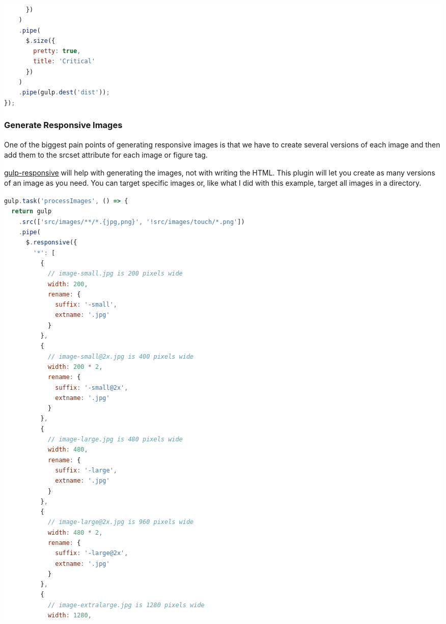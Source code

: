 ```javascript
      })
    )
    .pipe(
      $.size({
        pretty: true,
        title: 'Critical'
      })
    )
    .pipe(gulp.dest('dist'));
});
```

### Generate Responsive Images

One of the biggest pain points of generating responsive images is that we have to create several versions of each image and then add them to the srcset attribute for each image or figure tag.

[gulp-responsive](https://www.npmjs.com/package/gulp-responsive) will help with generating the images, not with writing the HTML. This plugin will let you create as many versions of an image as you need. You can target specific images or, like what I did with this example, target all images in a directory.

```javascript
gulp.task('processImages', () => {
  return gulp
    .src(['src/images/**/*.{jpg,png}', '!src/images/touch/*.png'])
    .pipe(
      $.responsive({
        '*': [
          {
            // image-small.jpg is 200 pixels wide
            width: 200,
            rename: {
              suffix: '-small',
              extname: '.jpg'
            }
          },
          {
            // image-small@2x.jpg is 400 pixels wide
            width: 200 * 2,
            rename: {
              suffix: '-small@2x',
              extname: '.jpg'
            }
          },
          {
            // image-large.jpg is 480 pixels wide
            width: 480,
            rename: {
              suffix: '-large',
              extname: '.jpg'
            }
          },
          {
            // image-large@2x.jpg is 960 pixels wide
            width: 480 * 2,
            rename: {
              suffix: '-large@2x',
              extname: '.jpg'
            }
          },
          {
            // image-extralarge.jpg is 1280 pixels wide
            width: 1280,
```